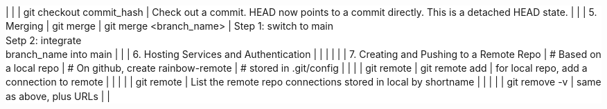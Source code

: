 |                                          |                                           | git checkout commit_hash                                                                              | Check out a commit. HEAD now points to a commit directly. This is a detached HEAD state.                                                                                                                                                                                                                                                                                                                                                                                                                                                                                                                          |   |
|                5. Merging                | git merge                                 | git merge <branch_name>                                                                               | Step 1: switch to main<br>Setp 2: integrate <br>branch_name into main                                                                                                                                                                                                                                                                                                                                                                                                                                                                                                                                             |   |
|  6. Hosting Services and Authentication  |                                           |                                                                                                       |                                                                                                                                                                                                                                                                                                                                                                                                                                                                                                                                                                                                                   |   |
| 7. Creating and Pushing to a Remote Repo | # Based on a local repo                   | # On github, create rainbow-remote                                                                    | # stored in .git/config                                                                                                                                                                                                                                                                                                                                                                                                                                                                                                                                                                                           |   |
|                                          | git remote                                | git remote add <shortname> <URL>                                                                      | for local repo, add a connection to remote                                                                                                                                                                                                                                                                                                                                                                                                                                                                                                                                                                        |   |
|                                          |                                           | git remote                                                                                            | List the remote repo connections stored in local by shortname                                                                                                                                                                                                                                                                                                                                                                                                                                                                                                                                                     |   |
|                                          |                                           | git remove -v                                                                                         | same as above, plus URLs                                                                                                                                                                                                                                                                                                                                                                                                                                                                                                                                                                                          |   |